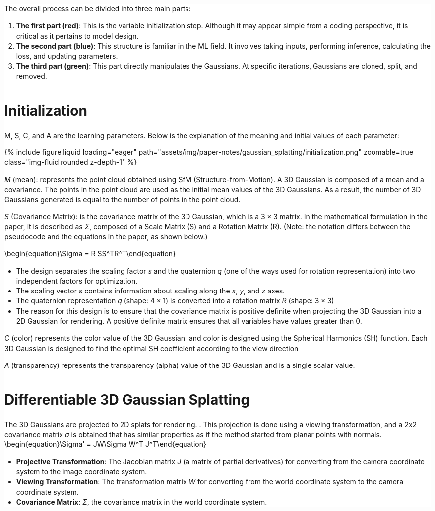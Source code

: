 The overall process can be divided into three main parts:
1. **The first part (red)**: This is the variable initialization step. Although it may appear simple from a coding perspective, it is critical as it pertains to model design.
2. **The second part (blue)**: This structure is familiar in the ML field. It involves taking inputs, performing inference, calculating the loss, and updating parameters.
3. **The third part (green)**: This part directly manipulates the Gaussians. At specific iterations, Gaussians are cloned, split, and removed.

# Initialization
M, S, C, and A are the learning parameters. Below is the explanation of the meaning and initial values of each parameter:
<div class="row mt-3">
    <div class="col-sm mt-3 mt-md-0">
        {% include figure.liquid loading="eager" path="assets/img/paper-notes/gaussian_splatting/initialization.png" zoomable=true class="img-fluid rounded z-depth-1" %}
    </div>
</div>

$M$ (mean): represents the point cloud obtained using SfM (Structure-from-Motion). A 3D Gaussian is composed of a mean and a covariance. The points in the point cloud are used as the initial mean values of the 3D Gaussians. As a result, the number of 3D Gaussians generated is equal to the number of points in the point cloud.

$S$ (Covariance Matrix): is the covariance matrix of the 3D Gaussian, which is a $3 \times 3$ matrix. In the mathematical formulation in the paper, it is described as $\Sigma$, composed of a Scale Matrix (S) and a Rotation Matrix (R). (Note: the notation differs between the pseudocode and the equations in the paper, as shown below.)

\begin{equation}\Sigma = R SS^TR^T\end{equation}
- The design separates the scaling factor $s$ and the quaternion $q$ (one of the ways used for rotation representation) into two independent factors for optimization.
- The scaling vector $s$ contains information about scaling along the $x$, $y$, and $z$ axes.
- The quaternion representation $q$ (shape: $4 \times 1$) is converted into a rotation matrix $R$ (shape: $3 \times 3$)
- The reason for this design is to ensure that the covariance matrix is positive definite when projecting the 3D Gaussian into a 2D Gaussian for rendering. A positive definite matrix ensures that all variables have values greater than 0.

$C$ (color) represents the color value of the 3D Gaussian, and color is designed using the Spherical Harmonics (SH) function. Each 3D Gaussian is designed to find the optimal SH coefficient according to the view direction

$A$ (transparency) represents the transparency (alpha) value of the 3D Gaussian and is a single scalar value.

# Differentiable 3D Gaussian Splatting
The 3D Gaussians are projected to 2D splats for rendering. . This projection is done using a viewing transformation, and a 2x2 covariance matrix $\sigma$ is obtained that has similar properties as if the method started from planar points with normals.
\begin{equation}\Sigma' = JW\Sigma W^T J^T\end{equation}
- **Projective Transformation**: The Jacobian matrix $J$ (a matrix of partial derivatives) for converting from the camera coordinate system to the image coordinate system.
- **Viewing Transformation**: The transformation matrix $W$ for converting from the world coordinate system to the camera coordinate system.
- **Covariance Matrix**: $\Sigma$, the covariance matrix in the world coordinate system.
